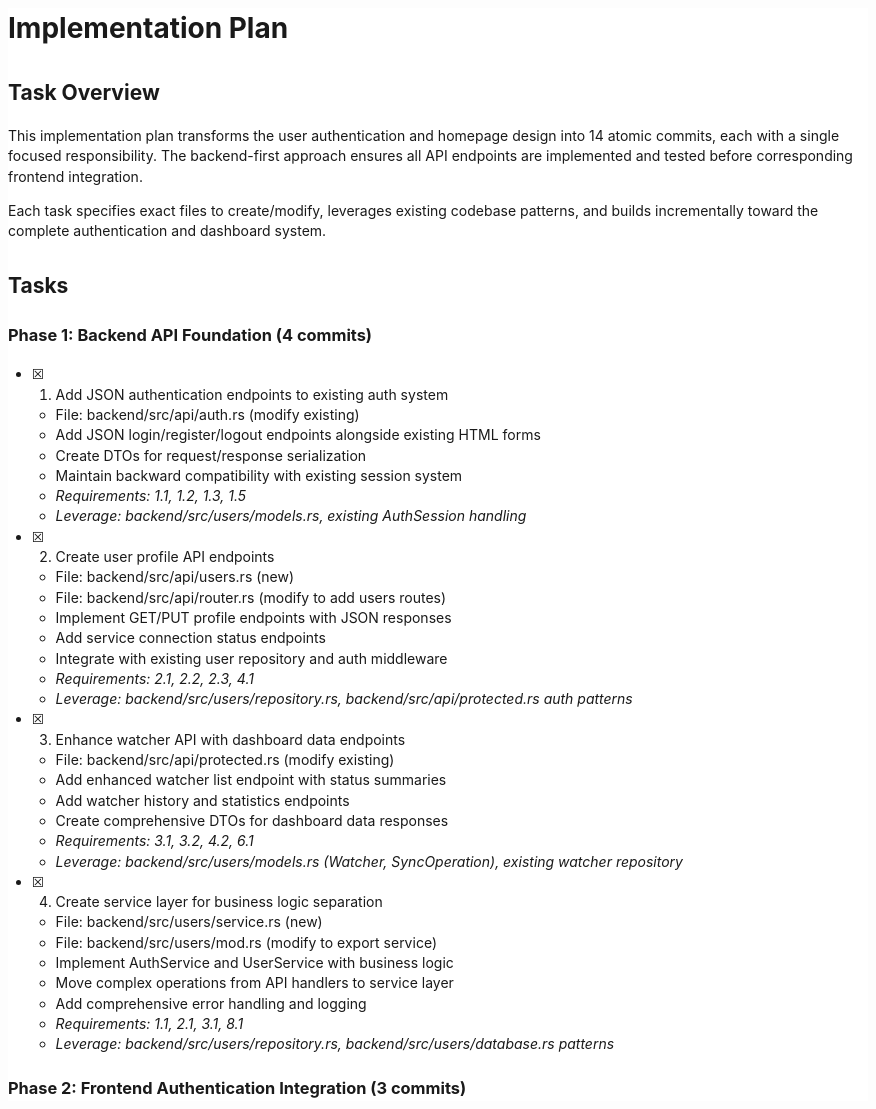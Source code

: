 # Implementation Plan

## Task Overview

This implementation plan transforms the user authentication and homepage design into 14 atomic commits, each with a single focused responsibility. The backend-first approach ensures all API endpoints are implemented and tested before corresponding frontend integration.

Each task specifies exact files to create/modify, leverages existing codebase patterns, and builds incrementally toward the complete authentication and dashboard system.

## Tasks

### Phase 1: Backend API Foundation (4 commits)

- [x] 1. Add JSON authentication endpoints to existing auth system
  - File: backend/src/api/auth.rs (modify existing)
  - Add JSON login/register/logout endpoints alongside existing HTML forms
  - Create DTOs for request/response serialization 
  - Maintain backward compatibility with existing session system
  - _Requirements: 1.1, 1.2, 1.3, 1.5_
  - _Leverage: backend/src/users/models.rs, existing AuthSession handling_

- [x] 2. Create user profile API endpoints
  - File: backend/src/api/users.rs (new)
  - File: backend/src/api/router.rs (modify to add users routes)
  - Implement GET/PUT profile endpoints with JSON responses
  - Add service connection status endpoints
  - Integrate with existing user repository and auth middleware
  - _Requirements: 2.1, 2.2, 2.3, 4.1_
  - _Leverage: backend/src/users/repository.rs, backend/src/api/protected.rs auth patterns_

- [x] 3. Enhance watcher API with dashboard data endpoints
  - File: backend/src/api/protected.rs (modify existing)
  - Add enhanced watcher list endpoint with status summaries
  - Add watcher history and statistics endpoints
  - Create comprehensive DTOs for dashboard data responses
  - _Requirements: 3.1, 3.2, 4.2, 6.1_
  - _Leverage: backend/src/users/models.rs (Watcher, SyncOperation), existing watcher repository_

- [x] 4. Create service layer for business logic separation
  - File: backend/src/users/service.rs (new)
  - File: backend/src/users/mod.rs (modify to export service)
  - Implement AuthService and UserService with business logic
  - Move complex operations from API handlers to service layer
  - Add comprehensive error handling and logging
  - _Requirements: 1.1, 2.1, 3.1, 8.1_
  - _Leverage: backend/src/users/repository.rs, backend/src/users/database.rs patterns_

### Phase 2: Frontend Authentication Integration (3 commits)
